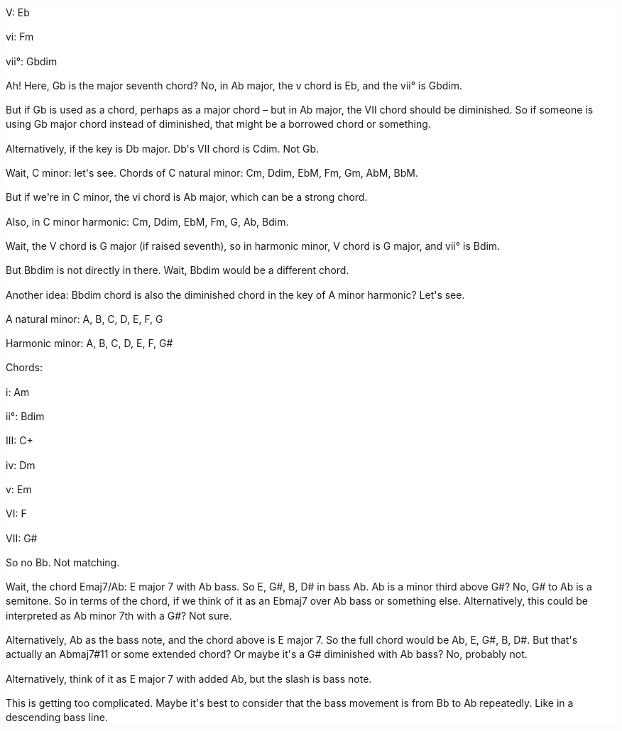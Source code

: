 V: Eb

vi: Fm

vii°: Gbdim

Ah! Here, Gb is the major seventh chord? No, in Ab major, the v chord is Eb, and the vii° is Gbdim.

But if Gb is used as a chord, perhaps as a major chord – but in Ab major, the VII chord should be diminished. So if someone is using Gb major chord instead of diminished, that might be a borrowed chord or something.

Alternatively, if the key is Db major. Db's VII chord is Cdim. Not Gb.

Wait, C minor: let's see. Chords of C natural minor: Cm, Ddim, EbM, Fm, Gm, AbM, BbM.

But if we're in C minor, the vi chord is Ab major, which can be a strong chord.

Also, in C minor harmonic: Cm, Ddim, EbM, Fm, G, Ab, Bdim.

Wait, the V chord is G major (if raised seventh), so in harmonic minor, V chord is G major, and vii° is Bdim.

But Bbdim is not directly in there. Wait, Bbdim would be a different chord.

Another idea: Bbdim chord is also the diminished chord in the key of A minor harmonic? Let's see.

A natural minor: A, B, C, D, E, F, G

Harmonic minor: A, B, C, D, E, F, G#

Chords:

i: Am

ii°: Bdim

III: C+

iv: Dm

v: Em

VI: F

VII: G#

So no Bb. Not matching.

Wait, the chord Emaj7/Ab: E major 7 with Ab bass. So E, G#, B, D# in bass Ab. Ab is a minor third above G#? No, G# to Ab is a semitone. So in terms of the chord, if we think of it as an Ebmaj7 over Ab bass or something else. Alternatively, this could be interpreted as Ab minor 7th with a G#? Not sure.

Alternatively, Ab as the bass note, and the chord above is E major 7. So the full chord would be Ab, E, G#, B, D#. But that's actually an Abmaj7#11 or some extended chord? Or maybe it's a G# diminished with Ab bass? No, probably not.

Alternatively, think of it as E major 7 with added Ab, but the slash is bass note.

This is getting too complicated. Maybe it's best to consider that the bass movement is from Bb to Ab repeatedly. Like in a descending bass line.
